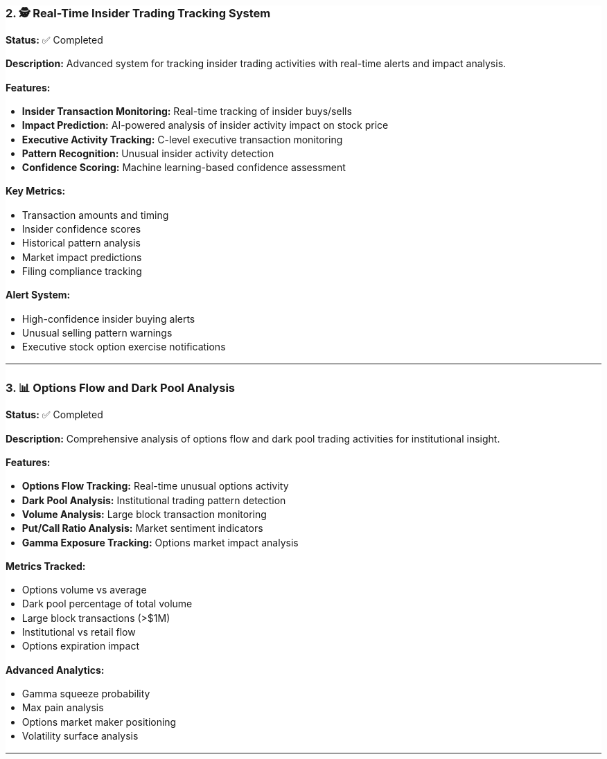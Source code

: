 ### 2. 🕵️ Real-Time Insider Trading Tracking System
**Status:** ✅ Completed

**Description:** Advanced system for tracking insider trading activities with real-time alerts and impact analysis.

**Features:**
- **Insider Transaction Monitoring:** Real-time tracking of insider buys/sells
- **Impact Prediction:** AI-powered analysis of insider activity impact on stock price
- **Executive Activity Tracking:** C-level executive transaction monitoring
- **Pattern Recognition:** Unusual insider activity detection
- **Confidence Scoring:** Machine learning-based confidence assessment

**Key Metrics:**
- Transaction amounts and timing
- Insider confidence scores
- Historical pattern analysis
- Market impact predictions
- Filing compliance tracking

**Alert System:**
- High-confidence insider buying alerts
- Unusual selling pattern warnings
- Executive stock option exercise notifications

---

### 3. 📊 Options Flow and Dark Pool Analysis
**Status:** ✅ Completed

**Description:** Comprehensive analysis of options flow and dark pool trading activities for institutional insight.

**Features:**
- **Options Flow Tracking:** Real-time unusual options activity
- **Dark Pool Analysis:** Institutional trading pattern detection
- **Volume Analysis:** Large block transaction monitoring
- **Put/Call Ratio Analysis:** Market sentiment indicators
- **Gamma Exposure Tracking:** Options market impact analysis

**Metrics Tracked:**
- Options volume vs average
- Dark pool percentage of total volume
- Large block transactions (>$1M)
- Institutional vs retail flow
- Options expiration impact

**Advanced Analytics:**
- Gamma squeeze probability
- Max pain analysis
- Options market maker positioning
- Volatility surface analysis

---

